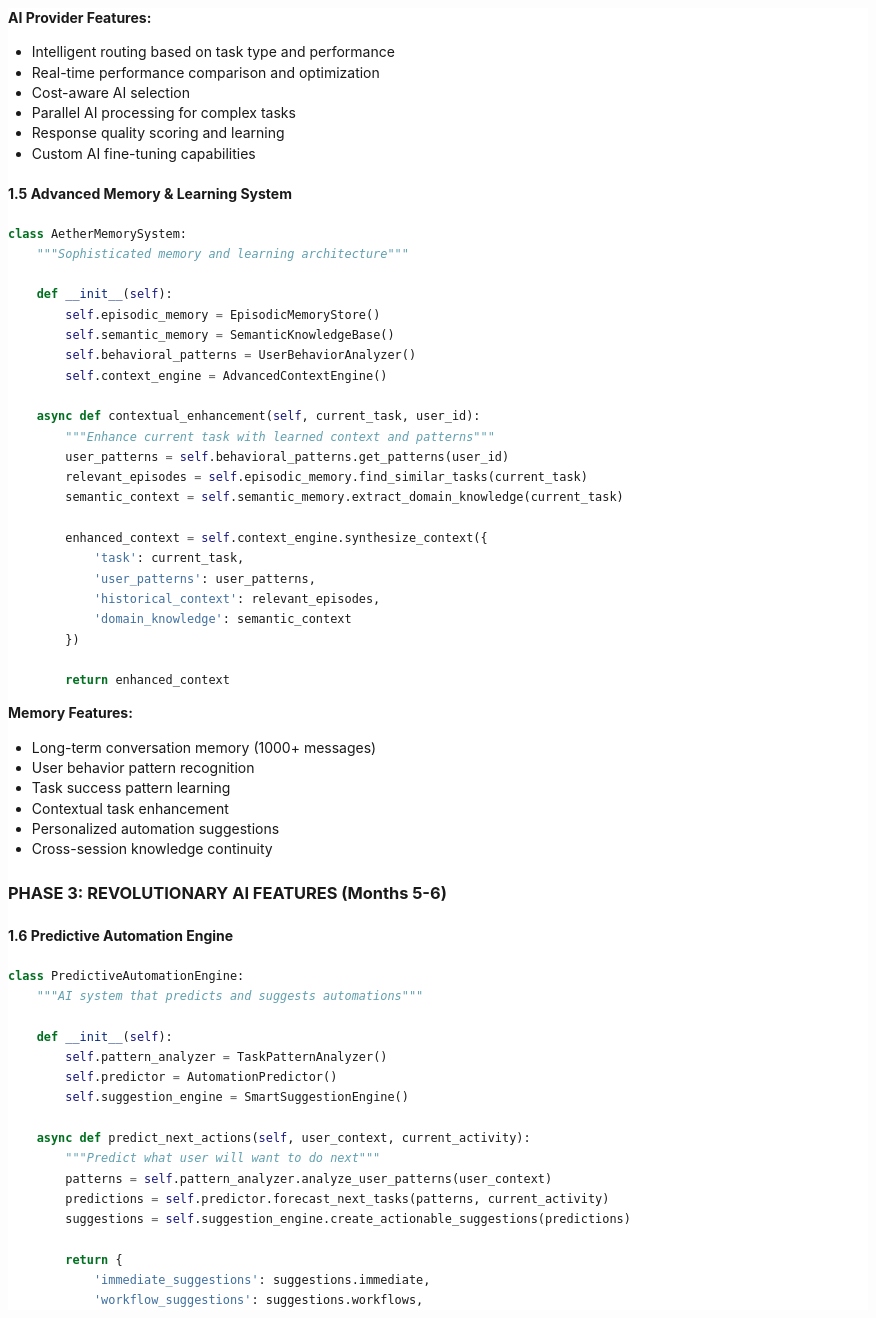 **AI Provider Features:**
- Intelligent routing based on task type and performance
- Real-time performance comparison and optimization
- Cost-aware AI selection
- Parallel AI processing for complex tasks
- Response quality scoring and learning
- Custom AI fine-tuning capabilities

#### **1.5 Advanced Memory & Learning System**
```python
class AetherMemorySystem:
    """Sophisticated memory and learning architecture"""
    
    def __init__(self):
        self.episodic_memory = EpisodicMemoryStore()
        self.semantic_memory = SemanticKnowledgeBase()
        self.behavioral_patterns = UserBehaviorAnalyzer()
        self.context_engine = AdvancedContextEngine()
    
    async def contextual_enhancement(self, current_task, user_id):
        """Enhance current task with learned context and patterns"""
        user_patterns = self.behavioral_patterns.get_patterns(user_id)
        relevant_episodes = self.episodic_memory.find_similar_tasks(current_task)
        semantic_context = self.semantic_memory.extract_domain_knowledge(current_task)
        
        enhanced_context = self.context_engine.synthesize_context({
            'task': current_task,
            'user_patterns': user_patterns,
            'historical_context': relevant_episodes,
            'domain_knowledge': semantic_context
        })
        
        return enhanced_context
```

**Memory Features:**
- Long-term conversation memory (1000+ messages)
- User behavior pattern recognition
- Task success pattern learning
- Contextual task enhancement
- Personalized automation suggestions
- Cross-session knowledge continuity

### **PHASE 3: REVOLUTIONARY AI FEATURES (Months 5-6)**

#### **1.6 Predictive Automation Engine**
```python
class PredictiveAutomationEngine:
    """AI system that predicts and suggests automations"""
    
    def __init__(self):
        self.pattern_analyzer = TaskPatternAnalyzer()
        self.predictor = AutomationPredictor()
        self.suggestion_engine = SmartSuggestionEngine()
    
    async def predict_next_actions(self, user_context, current_activity):
        """Predict what user will want to do next"""
        patterns = self.pattern_analyzer.analyze_user_patterns(user_context)
        predictions = self.predictor.forecast_next_tasks(patterns, current_activity)
        suggestions = self.suggestion_engine.create_actionable_suggestions(predictions)
        
        return {
            'immediate_suggestions': suggestions.immediate,
            'workflow_suggestions': suggestions.workflows,
```
